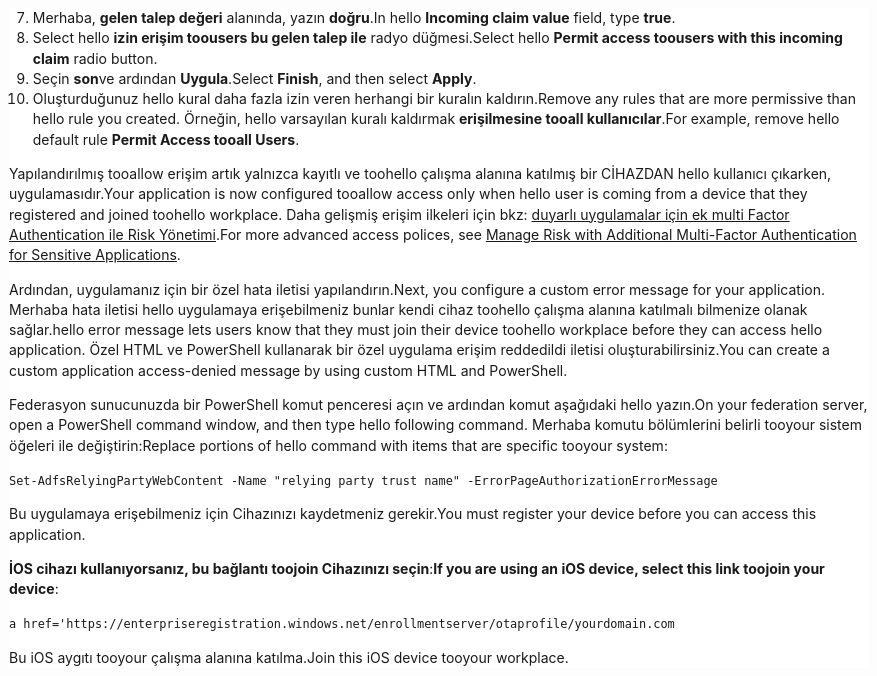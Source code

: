 7. <span data-ttu-id="d23e5-267">Merhaba, **gelen talep değeri** alanında, yazın **doğru**.</span><span class="sxs-lookup"><span data-stu-id="d23e5-267">In hello **Incoming claim value** field, type **true**.</span></span>
8. <span data-ttu-id="d23e5-268">Select hello **izin erişim toousers bu gelen talep ile** radyo düğmesi.</span><span class="sxs-lookup"><span data-stu-id="d23e5-268">Select hello **Permit access toousers with this incoming claim** radio button.</span></span>
9. <span data-ttu-id="d23e5-269">Seçin **son**ve ardından **Uygula**.</span><span class="sxs-lookup"><span data-stu-id="d23e5-269">Select **Finish**, and then select **Apply**.</span></span>
10. <span data-ttu-id="d23e5-270">Oluşturduğunuz hello kural daha fazla izin veren herhangi bir kuralın kaldırın.</span><span class="sxs-lookup"><span data-stu-id="d23e5-270">Remove any rules that are more permissive than hello rule you created.</span></span> <span data-ttu-id="d23e5-271">Örneğin, hello varsayılan kuralı kaldırmak **erişilmesine tooall kullanıcılar**.</span><span class="sxs-lookup"><span data-stu-id="d23e5-271">For example, remove hello default rule **Permit Access tooall Users**.</span></span>

<span data-ttu-id="d23e5-272">Yapılandırılmış tooallow erişim artık yalnızca kayıtlı ve toohello çalışma alanına katılmış bir CİHAZDAN hello kullanıcı çıkarken, uygulamasıdır.</span><span class="sxs-lookup"><span data-stu-id="d23e5-272">Your application is now configured tooallow access only when hello user is coming from a device that they registered and joined toohello workplace.</span></span> <span data-ttu-id="d23e5-273">Daha gelişmiş erişim ilkeleri için bkz: [duyarlı uygulamalar için ek multi Factor Authentication ile Risk Yönetimi](https://technet.microsoft.com/library/dn280949.aspx).</span><span class="sxs-lookup"><span data-stu-id="d23e5-273">For more advanced access polices, see [Manage Risk with Additional Multi-Factor Authentication for Sensitive Applications](https://technet.microsoft.com/library/dn280949.aspx).</span></span>

<span data-ttu-id="d23e5-274">Ardından, uygulamanız için bir özel hata iletisi yapılandırın.</span><span class="sxs-lookup"><span data-stu-id="d23e5-274">Next, you configure a custom error message for your application.</span></span> <span data-ttu-id="d23e5-275">Merhaba hata iletisi hello uygulamaya erişebilmeniz bunlar kendi cihaz toohello çalışma alanına katılmalı bilmenize olanak sağlar.</span><span class="sxs-lookup"><span data-stu-id="d23e5-275">hello error message lets users know that they must join their device toohello workplace before they can access hello application.</span></span> <span data-ttu-id="d23e5-276">Özel HTML ve PowerShell kullanarak bir özel uygulama erişim reddedildi iletisi oluşturabilirsiniz.</span><span class="sxs-lookup"><span data-stu-id="d23e5-276">You can create a custom application access-denied message by using custom HTML and PowerShell.</span></span>

<span data-ttu-id="d23e5-277">Federasyon sunucunuzda bir PowerShell komut penceresi açın ve ardından komut aşağıdaki hello yazın.</span><span class="sxs-lookup"><span data-stu-id="d23e5-277">On your federation server, open a PowerShell command window, and then type hello following command.</span></span> <span data-ttu-id="d23e5-278">Merhaba komutu bölümlerini belirli tooyour sistem öğeleri ile değiştirin:</span><span class="sxs-lookup"><span data-stu-id="d23e5-278">Replace portions of hello command with items that are specific tooyour system:</span></span>

    Set-AdfsRelyingPartyWebContent -Name "relying party trust name" -ErrorPageAuthorizationErrorMessage
<span data-ttu-id="d23e5-279">Bu uygulamaya erişebilmeniz için Cihazınızı kaydetmeniz gerekir.</span><span class="sxs-lookup"><span data-stu-id="d23e5-279">You must register your device before you can access this application.</span></span>

<span data-ttu-id="d23e5-280">**İOS cihazı kullanıyorsanız, bu bağlantı toojoin Cihazınızı seçin**:</span><span class="sxs-lookup"><span data-stu-id="d23e5-280">**If you are using an iOS device, select this link toojoin your device**:</span></span>

    a href='https://enterpriseregistration.windows.net/enrollmentserver/otaprofile/yourdomain.com

<span data-ttu-id="d23e5-281">Bu iOS aygıtı tooyour çalışma alanına katılma.</span><span class="sxs-lookup"><span data-stu-id="d23e5-281">Join this iOS device tooyour workplace.</span></span>

